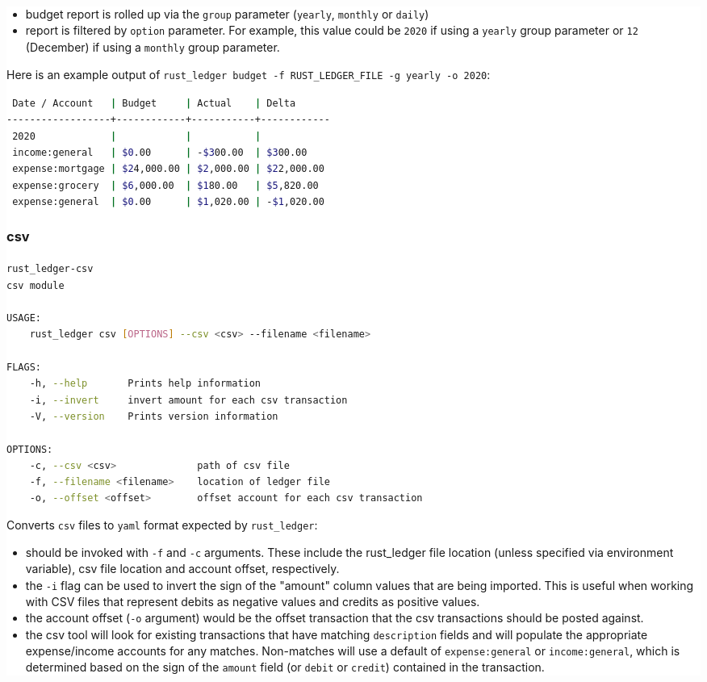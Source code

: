 - budget report is rolled up via the `group` parameter (`yearly`, `monthly` or `daily`)
- report is filtered by `option` parameter. For example, this value could be `2020`
  if using a `yearly` group parameter or `12` (December) if using a `monthly` group parameter.

Here is an example output of `rust_ledger budget -f RUST_LEDGER_FILE -g yearly -o 2020`:

```bash
 Date / Account   | Budget     | Actual    | Delta 
------------------+------------+-----------+------------
 2020             |            |           |  
 income:general   | $0.00      | -$300.00  | $300.00 
 expense:mortgage | $24,000.00 | $2,000.00 | $22,000.00 
 expense:grocery  | $6,000.00  | $180.00   | $5,820.00 
 expense:general  | $0.00      | $1,020.00 | -$1,020.00 
```

### csv

```bash
rust_ledger-csv
csv module

USAGE:
    rust_ledger csv [OPTIONS] --csv <csv> --filename <filename>

FLAGS:
    -h, --help       Prints help information
    -i, --invert     invert amount for each csv transaction
    -V, --version    Prints version information

OPTIONS:
    -c, --csv <csv>              path of csv file
    -f, --filename <filename>    location of ledger file
    -o, --offset <offset>        offset account for each csv transaction
```

Converts `csv` files to `yaml` format expected by `rust_ledger`:

- should be invoked with `-f` and `-c` arguments. These include the rust_ledger file location (unless specified via
  environment variable), csv file location and account offset, respectively.
- the `-i` flag can be used to invert the sign of the "amount" column values that are being imported. This is useful
  when working with CSV files that represent debits as negative values and credits as positive values.
- the account offset (`-o` argument) would be the offset transaction that the csv transactions should be posted against.
- the csv tool will look for existing transactions that have matching `description` fields and will populate the
  appropriate expense/income accounts for any matches. Non-matches will use a default of `expense:general`
  or `income:general`, which is determined based on the sign of the `amount` field (or `debit` or `credit`) contained in
  the transaction.
